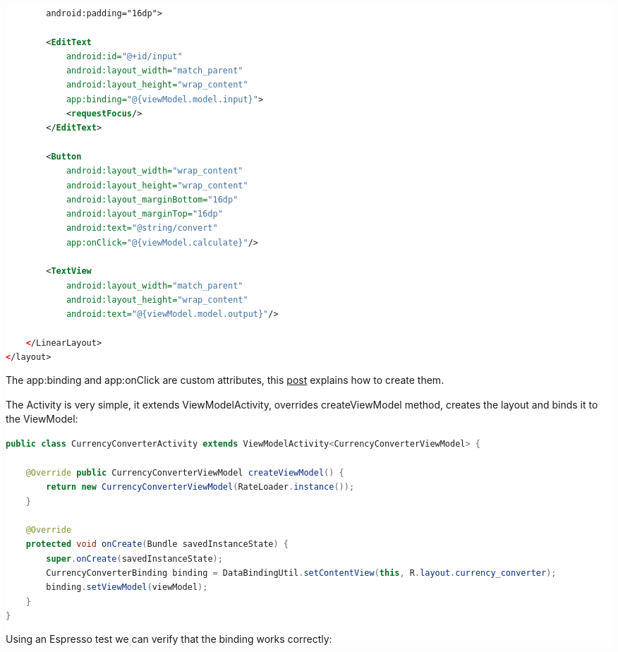 ```xml
        android:padding="16dp">

        <EditText
            android:id="@+id/input"
            android:layout_width="match_parent"
            android:layout_height="wrap_content"
            app:binding="@{viewModel.model.input}">
            <requestFocus/>
        </EditText>

        <Button
            android:layout_width="wrap_content"
            android:layout_height="wrap_content"
            android:layout_marginBottom="16dp"
            android:layout_marginTop="16dp"
            android:text="@string/convert"
            app:onClick="@{viewModel.calculate}"/>

        <TextView
            android:layout_width="match_parent"
            android:layout_height="wrap_content"
            android:text="@{viewModel.model.output}"/>

    </LinearLayout>
</layout>
```

The app:binding and app:onClick are custom attributes, this [post](https://medium.com/@fabioCollini/android-data-binding-f9f9d3afc761)
explains how to create them.

The Activity is very simple, it extends ViewModelActivity, overrides createViewModel method,
creates the layout and binds it to the ViewModel:

```java
public class CurrencyConverterActivity extends ViewModelActivity<CurrencyConverterViewModel> {

    @Override public CurrencyConverterViewModel createViewModel() {
        return new CurrencyConverterViewModel(RateLoader.instance());
    }

    @Override
    protected void onCreate(Bundle savedInstanceState) {
        super.onCreate(savedInstanceState);
        CurrencyConverterBinding binding = DataBindingUtil.setContentView(this, R.layout.currency_converter);
        binding.setViewModel(viewModel);
    }
}
```

Using an Espresso test we can verify that the binding works correctly:
